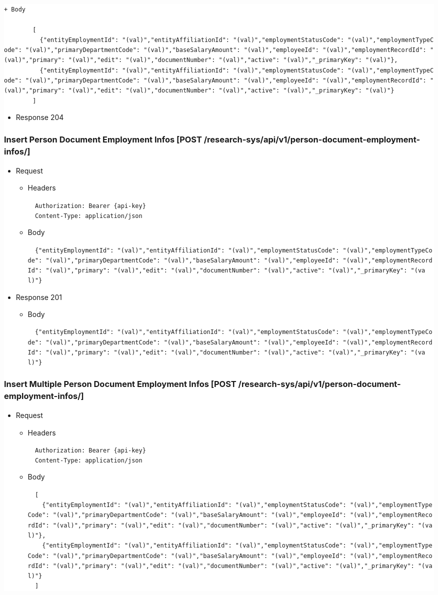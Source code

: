     + Body
    
            [
              {"entityEmploymentId": "(val)","entityAffiliationId": "(val)","employmentStatusCode": "(val)","employmentTypeCode": "(val)","primaryDepartmentCode": "(val)","baseSalaryAmount": "(val)","employeeId": "(val)","employmentRecordId": "(val)","primary": "(val)","edit": "(val)","documentNumber": "(val)","active": "(val)","_primaryKey": "(val)"},
              {"entityEmploymentId": "(val)","entityAffiliationId": "(val)","employmentStatusCode": "(val)","employmentTypeCode": "(val)","primaryDepartmentCode": "(val)","baseSalaryAmount": "(val)","employeeId": "(val)","employmentRecordId": "(val)","primary": "(val)","edit": "(val)","documentNumber": "(val)","active": "(val)","_primaryKey": "(val)"}
            ]
			
+ Response 204

### Insert Person Document Employment Infos [POST /research-sys/api/v1/person-document-employment-infos/]

+ Request

    + Headers

            Authorization: Bearer {api-key}   
            Content-Type: application/json

    + Body
    
            {"entityEmploymentId": "(val)","entityAffiliationId": "(val)","employmentStatusCode": "(val)","employmentTypeCode": "(val)","primaryDepartmentCode": "(val)","baseSalaryAmount": "(val)","employeeId": "(val)","employmentRecordId": "(val)","primary": "(val)","edit": "(val)","documentNumber": "(val)","active": "(val)","_primaryKey": "(val)"}
			
+ Response 201
    
    + Body
            
            {"entityEmploymentId": "(val)","entityAffiliationId": "(val)","employmentStatusCode": "(val)","employmentTypeCode": "(val)","primaryDepartmentCode": "(val)","baseSalaryAmount": "(val)","employeeId": "(val)","employmentRecordId": "(val)","primary": "(val)","edit": "(val)","documentNumber": "(val)","active": "(val)","_primaryKey": "(val)"}
            
### Insert Multiple Person Document Employment Infos [POST /research-sys/api/v1/person-document-employment-infos/]

+ Request

    + Headers

            Authorization: Bearer {api-key}   
            Content-Type: application/json

    + Body
    
            [
              {"entityEmploymentId": "(val)","entityAffiliationId": "(val)","employmentStatusCode": "(val)","employmentTypeCode": "(val)","primaryDepartmentCode": "(val)","baseSalaryAmount": "(val)","employeeId": "(val)","employmentRecordId": "(val)","primary": "(val)","edit": "(val)","documentNumber": "(val)","active": "(val)","_primaryKey": "(val)"},
              {"entityEmploymentId": "(val)","entityAffiliationId": "(val)","employmentStatusCode": "(val)","employmentTypeCode": "(val)","primaryDepartmentCode": "(val)","baseSalaryAmount": "(val)","employeeId": "(val)","employmentRecordId": "(val)","primary": "(val)","edit": "(val)","documentNumber": "(val)","active": "(val)","_primaryKey": "(val)"}
            ]
			